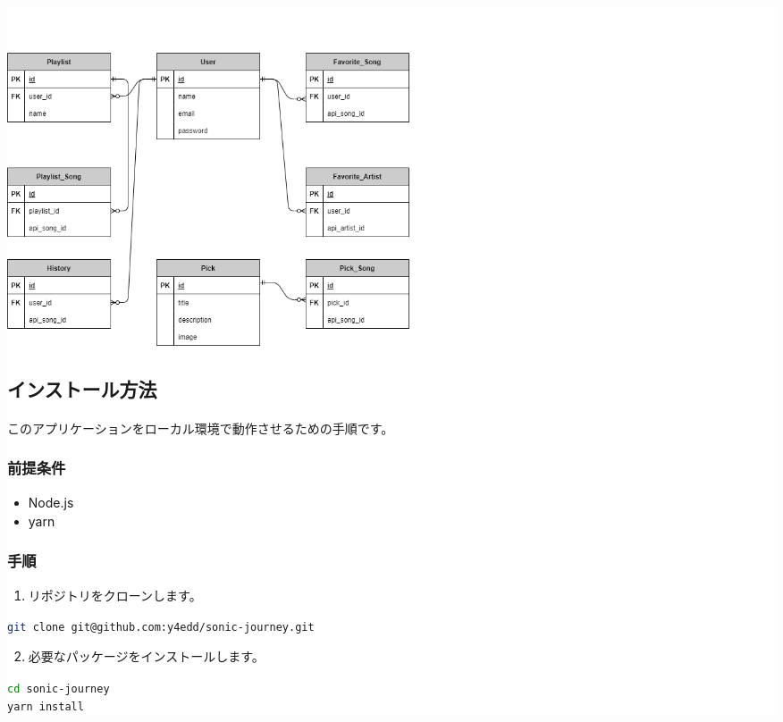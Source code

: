 <img src="./public/images/readme/ER.png" alt="ER図" width="450">


## インストール方法

このアプリケーションをローカル環境で動作させるための手順です。

### 前提条件

- Node.js
- yarn

### 手順

1. リポジトリをクローンします。

```bash
git clone git@github.com:y4edd/sonic-journey.git
```

2. 必要なパッケージをインストールします。

```bash
cd sonic-journey
yarn install
```
